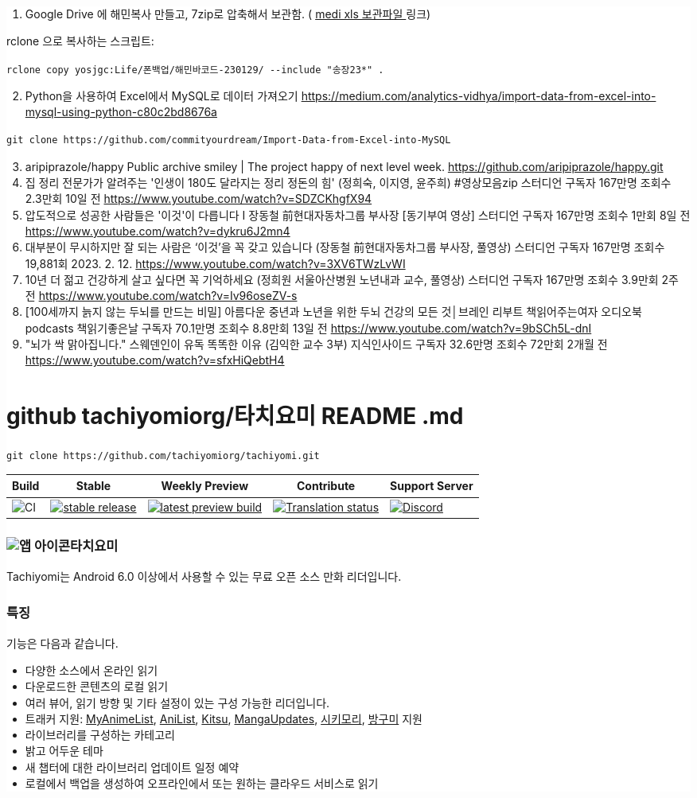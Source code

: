 1. Google Drive 에 해민복사 만들고, 7zip로 압축해서 보관함. ( <a href="http://proen.duckdns.org:5800/en/hm-data/medixls"> medi xls 보관파일 </a> 링크)

rclone 으로 복사하는 스크립트:
```
rclone copy yosjgc:Life/폰백업/해민바코드-230129/ --include "송장23*" .
```
2. Python을 사용하여 Excel에서 MySQL로 데이터 가져오기 https://medium.com/analytics-vidhya/import-data-from-excel-into-mysql-using-python-c80c2bd8676a
```
git clone https://github.com/commityourdream/Import-Data-from-Excel-into-MySQL
```
3. aripiprazole/happy Public archive smiley | The project happy of next level week. https://github.com/aripiprazole/happy.git
1. 집 정리 전문가가 알려주는 '인생이 180도 달라지는 정리 정돈의 힘' (정희숙, 이지영, 윤주희) #영상모음zip 스터디언 구독자 167만명 조회수 2.3만회  10일 전 https://www.youtube.com/watch?v=SDZCKhgfX94
1. 압도적으로 성공한 사람들은 '이것'이 다릅니다 I 장동철 前현대자동차그룹 부사장 [동기부여 영상] 스터디언 구독자 167만명 조회수 1만회  8일 전 https://www.youtube.com/watch?v=dykru6J2mn4
1. 대부분이 무시하지만 잘 되는 사람은 ‘이것’을 꼭 갖고 있습니다 (장동철 前현대자동차그룹 부사장, 풀영상) 스터디언 구독자 167만명 조회수 19,881회  2023. 2. 12. https://www.youtube.com/watch?v=3XV6TWzLvWI
1. 10년 더 젊고 건강하게 살고 싶다면 꼭 기억하세요 (정희원 서울아산병원 노년내과 교수, 풀영상) 스터디언 구독자 167만명 조회수 3.9만회  2주 전 https://www.youtube.com/watch?v=Iv96oseZV-s
1. [100세까지 늙지 않는 두뇌를 만드는 비밀] 아름다운 중년과 노년을 위한 두뇌 건강의 모든 것│브레인 리부트 책읽어주는여자 오디오북 podcasts 책읽기좋은날 구독자 70.1만명 조회수 8.8만회  13일 전 https://www.youtube.com/watch?v=9bSCh5L-dnI
1. "뇌가 싹 맑아집니다." 스웨덴인이 유독 똑똑한 이유 (김익한 교수 3부) 지식인사이드 구독자 32.6만명 조회수 72만회  2개월 전 https://www.youtube.com/watch?v=sfxHiQebtH4

# github tachiyomiorg/타치요미 README .md
```
git clone https://github.com/tachiyomiorg/tachiyomi.git 
```

| Build | Stable | Weekly Preview | Contribute | Support Server |
|---|---|---|---|---|
| ![CI](https://github.com/tachiyomiorg/tachiyomi/workflows/CI/badge.svg?branch=dev&event=push) | [![stable release](https://img.shields.io/github/release/tachiyomiorg/tachiyomi.svg?maxAge=3600&label=download)](https://github.com/tachiyomiorg/tachiyomi/releases) | [![latest preview build](https://img.shields.io/github/v/release/tachiyomiorg/tachiyomi-preview.svg?maxAge=3600&label=download)](https://github.com/tachiyomiorg/tachiyomi-preview/releases) | [![Translation status](https://hosted.weblate.org/widgets/tachiyomi/-/svg-badge.svg)](https://hosted.weblate.org/engage/tachiyomi/?utm_source=widget) | [![Discord](https://img.shields.io/discord/349436576037732353.svg?label=discord&labelColor=7289da&color=2c2f33&style=flat)](https://discord.gg/tachiyomi) |


### ![앱 아이콘](/ilji/github-tachiyomi-app-icon.png)타치요미
Tachiyomi는 Android 6.0 이상에서 사용할 수 있는 무료 오픈 소스 만화 리더입니다.

### 특징

기능은 다음과 같습니다.
* 다양한 소스에서 온라인 읽기
* 다운로드한 콘텐츠의 로컬 읽기
* 여러 뷰어, 읽기 방향 및 기타 설정이 있는 구성 가능한 리더입니다.
* 트래커 지원: [MyAnimeList](https://myanimelist.net/), [AniList](https://anilist.co/), [Kitsu](https://kitsu.io/), [MangaUpdates]( https://mangaupdates.com), [시키모리](https://shikimori.one), [방구미](https://bgm.tv/) 지원
* 라이브러리를 구성하는 카테고리
* 밝고 어두운 테마
* 새 챕터에 대한 라이브러리 업데이트 일정 예약
* 로컬에서 백업을 생성하여 오프라인에서 또는 원하는 클라우드 서비스로 읽기
